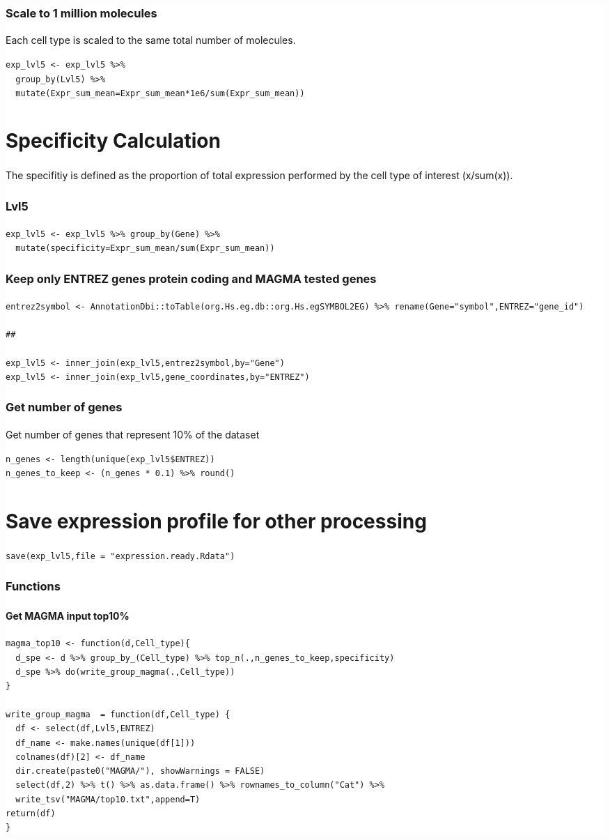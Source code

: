 ### Scale to 1 million molecules

Each cell type is scaled to the same total number of molecules.

    exp_lvl5 <- exp_lvl5 %>% 
      group_by(Lvl5) %>% 
      mutate(Expr_sum_mean=Expr_sum_mean*1e6/sum(Expr_sum_mean))

Specificity Calculation
=======================

The specifitiy is defined as the proportion of total expression
performed by the cell type of interest (x/sum(x)).

### Lvl5

    exp_lvl5 <- exp_lvl5 %>% group_by(Gene) %>% 
      mutate(specificity=Expr_sum_mean/sum(Expr_sum_mean))

### Keep only ENTREZ genes protein coding and MAGMA tested genes

    entrez2symbol <- AnnotationDbi::toTable(org.Hs.eg.db::org.Hs.egSYMBOL2EG) %>% rename(Gene="symbol",ENTREZ="gene_id")

    ## 

    exp_lvl5 <- inner_join(exp_lvl5,entrez2symbol,by="Gene") 
    exp_lvl5 <- inner_join(exp_lvl5,gene_coordinates,by="ENTREZ") 

### Get number of genes

Get number of genes that represent 10% of the dataset

    n_genes <- length(unique(exp_lvl5$ENTREZ))
    n_genes_to_keep <- (n_genes * 0.1) %>% round()

Save expression profile for other processing
============================================

    save(exp_lvl5,file = "expression.ready.Rdata")

### Functions

#### Get MAGMA input top10%

    magma_top10 <- function(d,Cell_type){
      d_spe <- d %>% group_by_(Cell_type) %>% top_n(.,n_genes_to_keep,specificity) 
      d_spe %>% do(write_group_magma(.,Cell_type))
    }

    write_group_magma  = function(df,Cell_type) {
      df <- select(df,Lvl5,ENTREZ)
      df_name <- make.names(unique(df[1]))
      colnames(df)[2] <- df_name  
      dir.create(paste0("MAGMA/"), showWarnings = FALSE)
      select(df,2) %>% t() %>% as.data.frame() %>% rownames_to_column("Cat") %>%
      write_tsv("MAGMA/top10.txt",append=T)
    return(df)
    }
